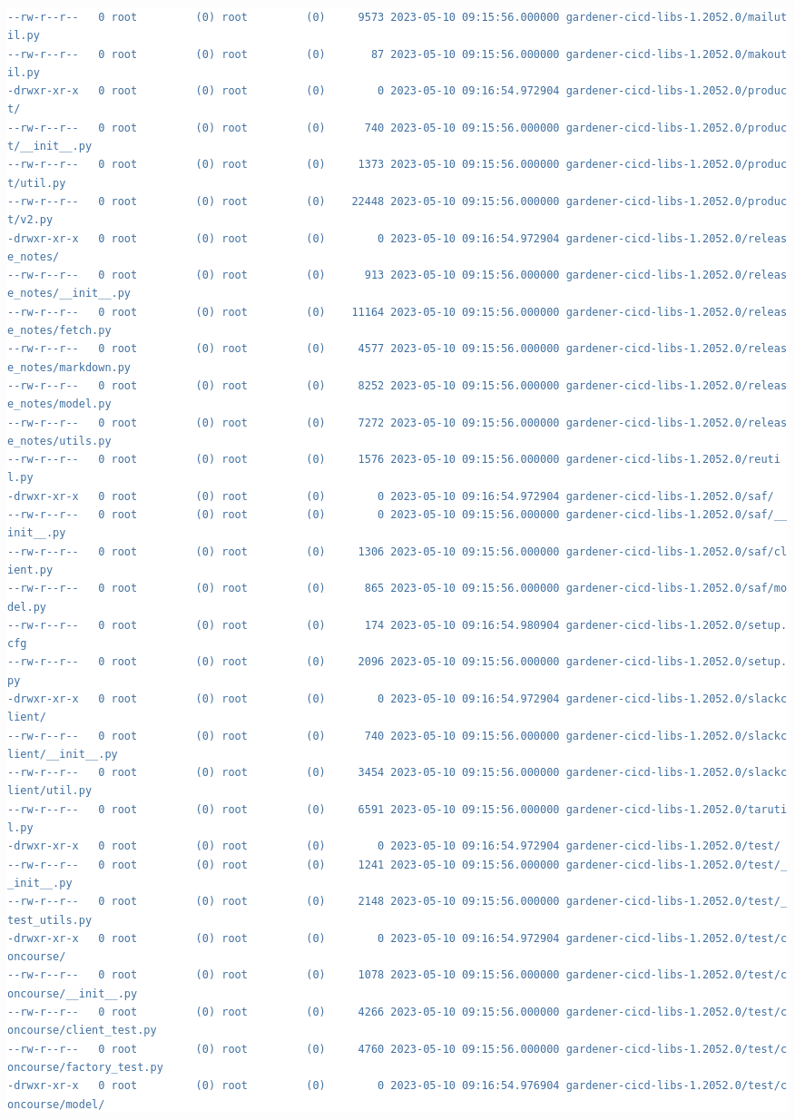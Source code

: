 ```diff
--rw-r--r--   0 root         (0) root         (0)     9573 2023-05-10 09:15:56.000000 gardener-cicd-libs-1.2052.0/mailutil.py
--rw-r--r--   0 root         (0) root         (0)       87 2023-05-10 09:15:56.000000 gardener-cicd-libs-1.2052.0/makoutil.py
-drwxr-xr-x   0 root         (0) root         (0)        0 2023-05-10 09:16:54.972904 gardener-cicd-libs-1.2052.0/product/
--rw-r--r--   0 root         (0) root         (0)      740 2023-05-10 09:15:56.000000 gardener-cicd-libs-1.2052.0/product/__init__.py
--rw-r--r--   0 root         (0) root         (0)     1373 2023-05-10 09:15:56.000000 gardener-cicd-libs-1.2052.0/product/util.py
--rw-r--r--   0 root         (0) root         (0)    22448 2023-05-10 09:15:56.000000 gardener-cicd-libs-1.2052.0/product/v2.py
-drwxr-xr-x   0 root         (0) root         (0)        0 2023-05-10 09:16:54.972904 gardener-cicd-libs-1.2052.0/release_notes/
--rw-r--r--   0 root         (0) root         (0)      913 2023-05-10 09:15:56.000000 gardener-cicd-libs-1.2052.0/release_notes/__init__.py
--rw-r--r--   0 root         (0) root         (0)    11164 2023-05-10 09:15:56.000000 gardener-cicd-libs-1.2052.0/release_notes/fetch.py
--rw-r--r--   0 root         (0) root         (0)     4577 2023-05-10 09:15:56.000000 gardener-cicd-libs-1.2052.0/release_notes/markdown.py
--rw-r--r--   0 root         (0) root         (0)     8252 2023-05-10 09:15:56.000000 gardener-cicd-libs-1.2052.0/release_notes/model.py
--rw-r--r--   0 root         (0) root         (0)     7272 2023-05-10 09:15:56.000000 gardener-cicd-libs-1.2052.0/release_notes/utils.py
--rw-r--r--   0 root         (0) root         (0)     1576 2023-05-10 09:15:56.000000 gardener-cicd-libs-1.2052.0/reutil.py
-drwxr-xr-x   0 root         (0) root         (0)        0 2023-05-10 09:16:54.972904 gardener-cicd-libs-1.2052.0/saf/
--rw-r--r--   0 root         (0) root         (0)        0 2023-05-10 09:15:56.000000 gardener-cicd-libs-1.2052.0/saf/__init__.py
--rw-r--r--   0 root         (0) root         (0)     1306 2023-05-10 09:15:56.000000 gardener-cicd-libs-1.2052.0/saf/client.py
--rw-r--r--   0 root         (0) root         (0)      865 2023-05-10 09:15:56.000000 gardener-cicd-libs-1.2052.0/saf/model.py
--rw-r--r--   0 root         (0) root         (0)      174 2023-05-10 09:16:54.980904 gardener-cicd-libs-1.2052.0/setup.cfg
--rw-r--r--   0 root         (0) root         (0)     2096 2023-05-10 09:15:56.000000 gardener-cicd-libs-1.2052.0/setup.py
-drwxr-xr-x   0 root         (0) root         (0)        0 2023-05-10 09:16:54.972904 gardener-cicd-libs-1.2052.0/slackclient/
--rw-r--r--   0 root         (0) root         (0)      740 2023-05-10 09:15:56.000000 gardener-cicd-libs-1.2052.0/slackclient/__init__.py
--rw-r--r--   0 root         (0) root         (0)     3454 2023-05-10 09:15:56.000000 gardener-cicd-libs-1.2052.0/slackclient/util.py
--rw-r--r--   0 root         (0) root         (0)     6591 2023-05-10 09:15:56.000000 gardener-cicd-libs-1.2052.0/tarutil.py
-drwxr-xr-x   0 root         (0) root         (0)        0 2023-05-10 09:16:54.972904 gardener-cicd-libs-1.2052.0/test/
--rw-r--r--   0 root         (0) root         (0)     1241 2023-05-10 09:15:56.000000 gardener-cicd-libs-1.2052.0/test/__init__.py
--rw-r--r--   0 root         (0) root         (0)     2148 2023-05-10 09:15:56.000000 gardener-cicd-libs-1.2052.0/test/_test_utils.py
-drwxr-xr-x   0 root         (0) root         (0)        0 2023-05-10 09:16:54.972904 gardener-cicd-libs-1.2052.0/test/concourse/
--rw-r--r--   0 root         (0) root         (0)     1078 2023-05-10 09:15:56.000000 gardener-cicd-libs-1.2052.0/test/concourse/__init__.py
--rw-r--r--   0 root         (0) root         (0)     4266 2023-05-10 09:15:56.000000 gardener-cicd-libs-1.2052.0/test/concourse/client_test.py
--rw-r--r--   0 root         (0) root         (0)     4760 2023-05-10 09:15:56.000000 gardener-cicd-libs-1.2052.0/test/concourse/factory_test.py
-drwxr-xr-x   0 root         (0) root         (0)        0 2023-05-10 09:16:54.976904 gardener-cicd-libs-1.2052.0/test/concourse/model/
```